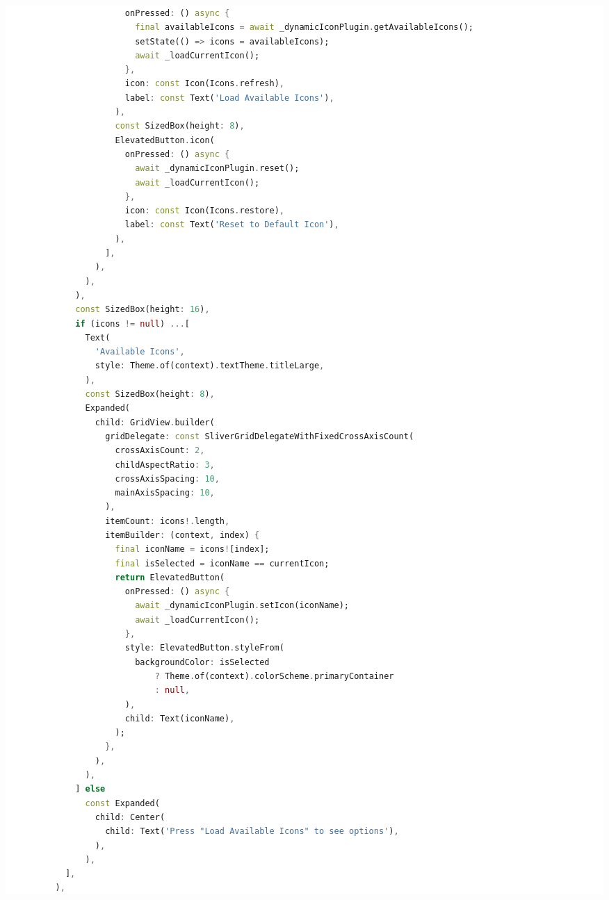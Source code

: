 ```dart
                        onPressed: () async {
                          final availableIcons = await _dynamicIconPlugin.getAvailableIcons();
                          setState(() => icons = availableIcons);
                          await _loadCurrentIcon();
                        },
                        icon: const Icon(Icons.refresh),
                        label: const Text('Load Available Icons'),
                      ),
                      const SizedBox(height: 8),
                      ElevatedButton.icon(
                        onPressed: () async {
                          await _dynamicIconPlugin.reset();
                          await _loadCurrentIcon();
                        },
                        icon: const Icon(Icons.restore),
                        label: const Text('Reset to Default Icon'),
                      ),
                    ],
                  ),
                ),
              ),
              const SizedBox(height: 16),
              if (icons != null) ...[
                Text(
                  'Available Icons',
                  style: Theme.of(context).textTheme.titleLarge,
                ),
                const SizedBox(height: 8),
                Expanded(
                  child: GridView.builder(
                    gridDelegate: const SliverGridDelegateWithFixedCrossAxisCount(
                      crossAxisCount: 2,
                      childAspectRatio: 3,
                      crossAxisSpacing: 10,
                      mainAxisSpacing: 10,
                    ),
                    itemCount: icons!.length,
                    itemBuilder: (context, index) {
                      final iconName = icons![index];
                      final isSelected = iconName == currentIcon;
                      return ElevatedButton(
                        onPressed: () async {
                          await _dynamicIconPlugin.setIcon(iconName);
                          await _loadCurrentIcon();
                        },
                        style: ElevatedButton.styleFrom(
                          backgroundColor: isSelected 
                              ? Theme.of(context).colorScheme.primaryContainer
                              : null,
                        ),
                        child: Text(iconName),
                      );
                    },
                  ),
                ),
              ] else
                const Expanded(
                  child: Center(
                    child: Text('Press "Load Available Icons" to see options'),
                  ),
                ),
            ],
          ),
```